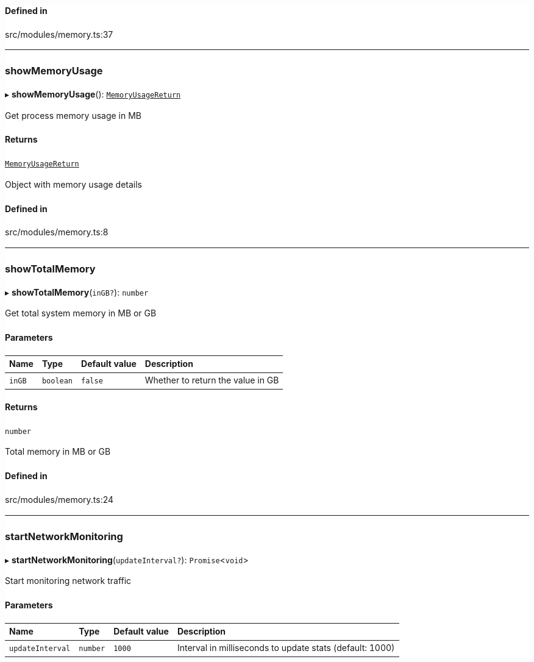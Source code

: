 #### Defined in

src/modules/memory.ts:37

___

### showMemoryUsage

▸ **showMemoryUsage**(): [`MemoryUsageReturn`](interfaces/MemoryUsageReturn.md)

Get process memory usage in MB

#### Returns

[`MemoryUsageReturn`](interfaces/MemoryUsageReturn.md)

Object with memory usage details

#### Defined in

src/modules/memory.ts:8

___

### showTotalMemory

▸ **showTotalMemory**(`inGB?`): `number`

Get total system memory in MB or GB

#### Parameters

| Name | Type | Default value | Description |
| :------ | :------ | :------ | :------ |
| `inGB` | `boolean` | `false` | Whether to return the value in GB |

#### Returns

`number`

Total memory in MB or GB

#### Defined in

src/modules/memory.ts:24

___

### startNetworkMonitoring

▸ **startNetworkMonitoring**(`updateInterval?`): `Promise`\<`void`\>

Start monitoring network traffic

#### Parameters

| Name | Type | Default value | Description |
| :------ | :------ | :------ | :------ |
| `updateInterval` | `number` | `1000` | Interval in milliseconds to update stats (default: 1000) |
